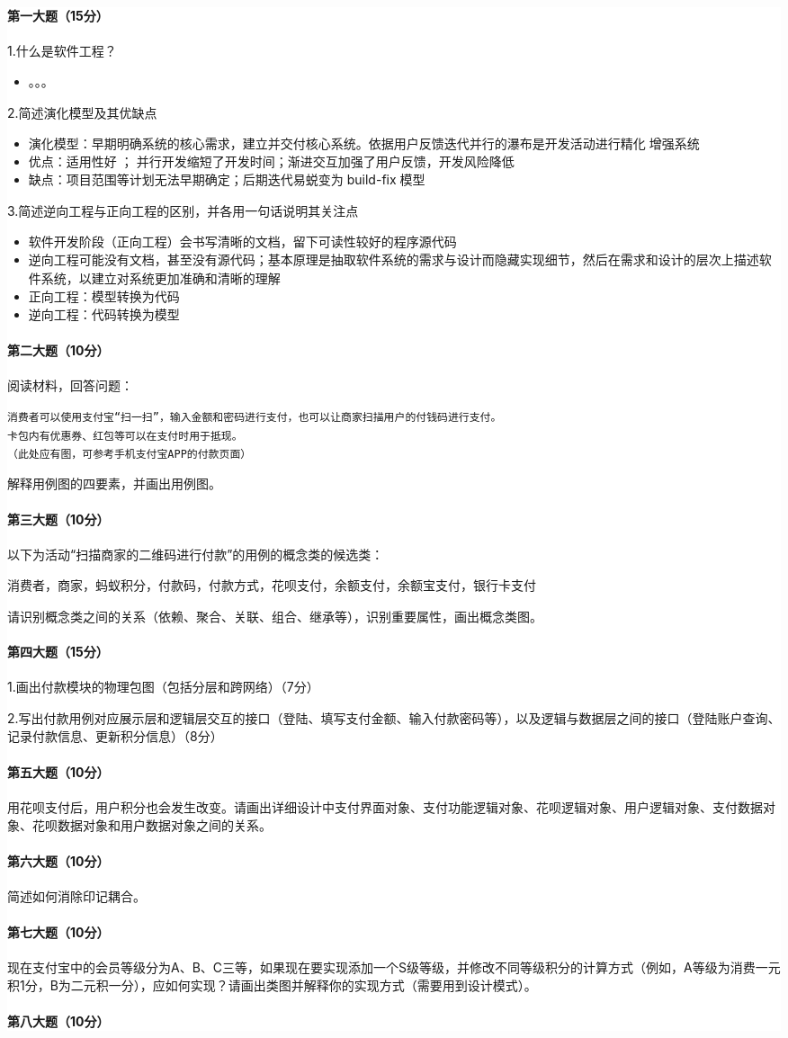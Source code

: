 #### 第一大题（15分）

1.什么是软件工程？

* 。。。

2.简述演化模型及其优缺点

* 演化模型：早期明确系统的核心需求，建立并交付核心系统。依据用户反馈迭代并行的瀑布是开发活动进行精化 增强系统
* 优点：适用性好 ； 并行开发缩短了开发时间；渐进交互加强了用户反馈，开发风险降低
* 缺点：项目范围等计划无法早期确定；后期迭代易蜕变为 build-fix 模型

3.简述逆向工程与正向工程的区别，并各用一句话说明其关注点

* 软件开发阶段（正向工程）会书写清晰的文档，留下可读性较好的程序源代码
* 逆向工程可能没有文档，甚至没有源代码；基本原理是抽取软件系统的需求与设计而隐藏实现细节，然后在需求和设计的层次上描述软件系统，以建立对系统更加准确和清晰的理解
* 正向工程：模型转换为代码
* 逆向工程：代码转换为模型

#### 第二大题（10分）

阅读材料，回答问题：

```
消费者可以使用支付宝“扫一扫”，输入金额和密码进行支付，也可以让商家扫描用户的付钱码进行支付。
卡包内有优惠券、红包等可以在支付时用于抵现。
（此处应有图，可参考手机支付宝APP的付款页面）
```

解释用例图的四要素，并画出用例图。

#### 第三大题（10分）

以下为活动“扫描商家的二维码进行付款”的用例的概念类的候选类：

消费者，商家，蚂蚁积分，付款码，付款方式，花呗支付，余额支付，余额宝支付，银行卡支付

请识别概念类之间的关系（依赖、聚合、关联、组合、继承等），识别重要属性，画出概念类图。

#### 第四大题（15分）

1.画出付款模块的物理包图（包括分层和跨网络）（7分）

2.写出付款用例对应展示层和逻辑层交互的接口（登陆、填写支付金额、输入付款密码等），以及逻辑与数据层之间的接口（登陆账户查询、记录付款信息、更新积分信息）（8分）

#### 第五大题（10分）

用花呗支付后，用户积分也会发生改变。请画出详细设计中支付界面对象、支付功能逻辑对象、花呗逻辑对象、用户逻辑对象、支付数据对象、花呗数据对象和用户数据对象之间的关系。

#### 第六大题（10分）

简述如何消除印记耦合。

#### 第七大题（10分）

现在支付宝中的会员等级分为A、B、C三等，如果现在要实现添加一个S级等级，并修改不同等级积分的计算方式（例如，A等级为消费一元积1分，B为二元积一分），应如何实现？请画出类图并解释你的实现方式（需要用到设计模式）。

#### 第八大题（10分）
